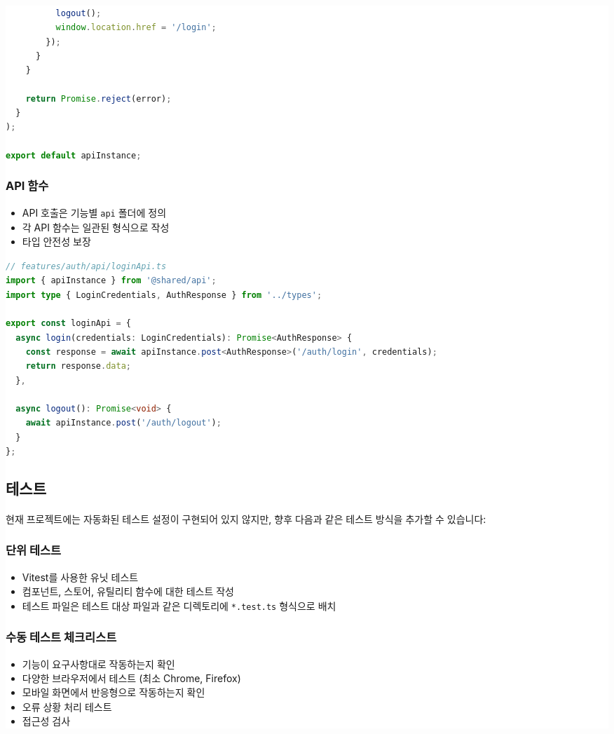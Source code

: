 ```typescript
          logout();
          window.location.href = '/login';
        });
      }
    }
    
    return Promise.reject(error);
  }
);

export default apiInstance;
```

### API 함수
- API 호출은 기능별 `api` 폴더에 정의
- 각 API 함수는 일관된 형식으로 작성
- 타입 안전성 보장

```typescript
// features/auth/api/loginApi.ts
import { apiInstance } from '@shared/api';
import type { LoginCredentials, AuthResponse } from '../types';

export const loginApi = {
  async login(credentials: LoginCredentials): Promise<AuthResponse> {
    const response = await apiInstance.post<AuthResponse>('/auth/login', credentials);
    return response.data;
  },
  
  async logout(): Promise<void> {
    await apiInstance.post('/auth/logout');
  }
};
```

## 테스트

현재 프로젝트에는 자동화된 테스트 설정이 구현되어 있지 않지만, 향후 다음과 같은 테스트 방식을 추가할 수 있습니다:

### 단위 테스트
- Vitest를 사용한 유닛 테스트
- 컴포넌트, 스토어, 유틸리티 함수에 대한 테스트 작성
- 테스트 파일은 테스트 대상 파일과 같은 디렉토리에 `*.test.ts` 형식으로 배치

### 수동 테스트 체크리스트
- 기능이 요구사항대로 작동하는지 확인
- 다양한 브라우저에서 테스트 (최소 Chrome, Firefox)
- 모바일 화면에서 반응형으로 작동하는지 확인
- 오류 상황 처리 테스트
- 접근성 검사
